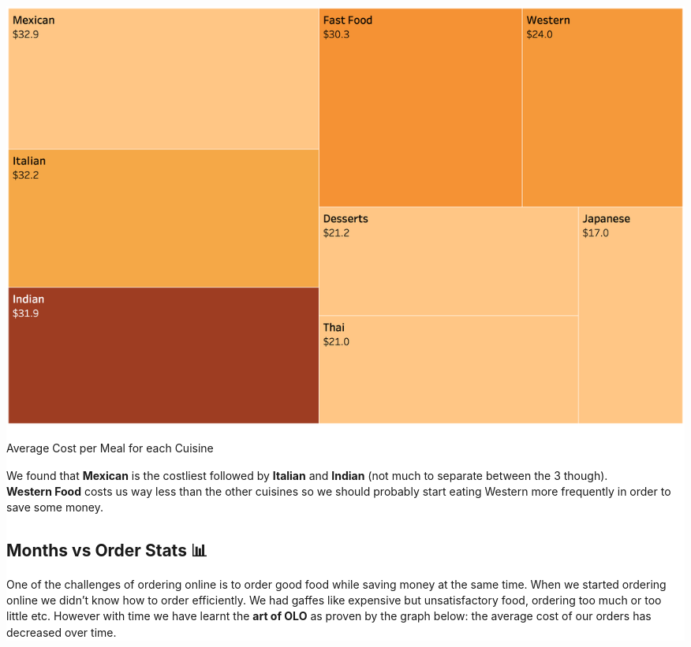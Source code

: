 ![Markdown Image](/assets/images/avgcostpercuisine.png)
<figcaption class="caption">Average Cost per Meal for each Cuisine</figcaption>

We found that **Mexican** is the costliest followed by **Italian** and **Indian** (not much to separate between the 3 though).
<br>
**Western Food** costs us way less than the other cuisines so we should probably start eating Western more frequently in order to save some money.


## Months vs Order Stats :bar_chart:

One of the challenges of ordering online is to order good food while saving money at the same time.
When we started ordering online we didn’t know how to order efficiently. We had gaffes like expensive but unsatisfactory food, ordering too much or too little etc. However with time we have learnt the **art of OLO** as proven by the graph below: the average cost of our orders has decreased over time.

